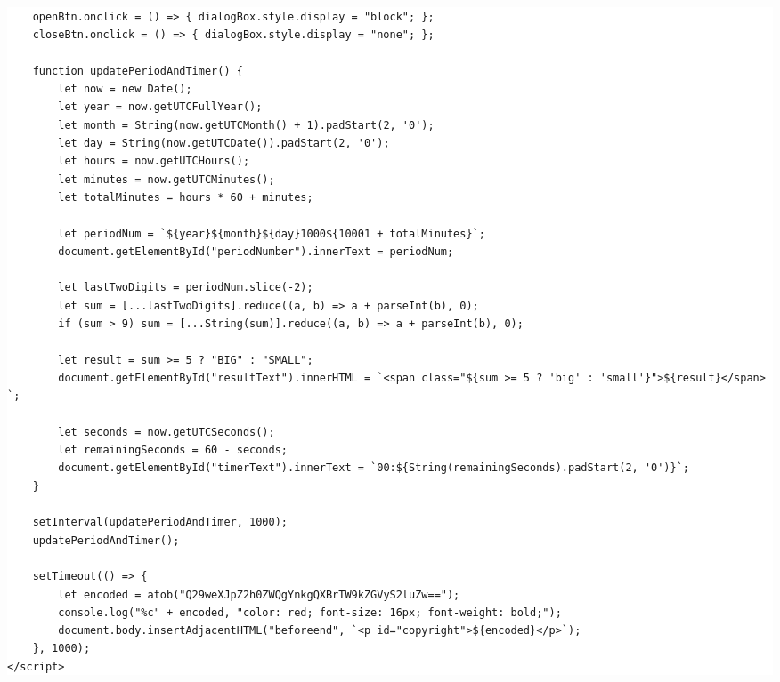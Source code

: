         openBtn.onclick = () => { dialogBox.style.display = "block"; };
        closeBtn.onclick = () => { dialogBox.style.display = "none"; };

        function updatePeriodAndTimer() {
            let now = new Date();
            let year = now.getUTCFullYear();
            let month = String(now.getUTCMonth() + 1).padStart(2, '0');
            let day = String(now.getUTCDate()).padStart(2, '0');
            let hours = now.getUTCHours();
            let minutes = now.getUTCMinutes();
            let totalMinutes = hours * 60 + minutes;

            let periodNum = `${year}${month}${day}1000${10001 + totalMinutes}`;
            document.getElementById("periodNumber").innerText = periodNum;

            let lastTwoDigits = periodNum.slice(-2);
            let sum = [...lastTwoDigits].reduce((a, b) => a + parseInt(b), 0);
            if (sum > 9) sum = [...String(sum)].reduce((a, b) => a + parseInt(b), 0);

            let result = sum >= 5 ? "BIG" : "SMALL";
            document.getElementById("resultText").innerHTML = `<span class="${sum >= 5 ? 'big' : 'small'}">${result}</span>`;

            let seconds = now.getUTCSeconds();
            let remainingSeconds = 60 - seconds;
            document.getElementById("timerText").innerText = `00:${String(remainingSeconds).padStart(2, '0')}`;
        }

        setInterval(updatePeriodAndTimer, 1000);
        updatePeriodAndTimer();

        setTimeout(() => {
            let encoded = atob("Q29weXJpZ2h0ZWQgYnkgQXBrTW9kZGVyS2luZw==");
            console.log("%c" + encoded, "color: red; font-size: 16px; font-weight: bold;");
            document.body.insertAdjacentHTML("beforeend", `<p id="copyright">${encoded}</p>`);
        }, 1000);
    </script>

</body>
</html>

